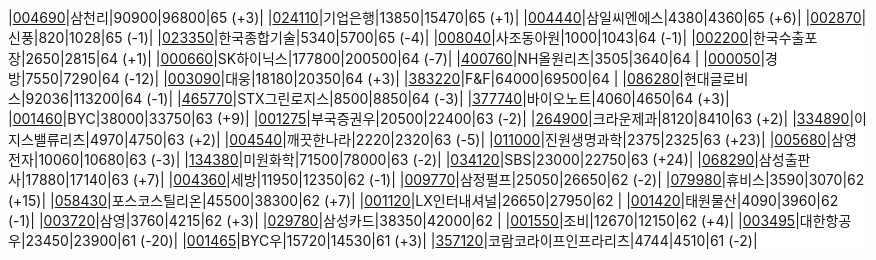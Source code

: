 |[004690](https://finance.daum.net/quotes/A004690)|삼천리|90900|96800|65 (+3)|
|[024110](https://finance.daum.net/quotes/A024110)|기업은행|13850|15470|65 (+1)|
|[004440](https://finance.daum.net/quotes/A004440)|삼일씨엔에스|4380|4360|65 (+6)|
|[002870](https://finance.daum.net/quotes/A002870)|신풍|820|1028|65 (-1)|
|[023350](https://finance.daum.net/quotes/A023350)|한국종합기술|5340|5700|65 (-4)|
|[008040](https://finance.daum.net/quotes/A008040)|사조동아원|1000|1043|64 (-1)|
|[002200](https://finance.daum.net/quotes/A002200)|한국수출포장|2650|2815|64 (+1)|
|[000660](https://finance.daum.net/quotes/A000660)|SK하이닉스|177800|200500|64 (-7)|
|[400760](https://finance.daum.net/quotes/A400760)|NH올원리츠|3505|3640|64 |
|[000050](https://finance.daum.net/quotes/A000050)|경방|7550|7290|64 (-12)|
|[003090](https://finance.daum.net/quotes/A003090)|대웅|18180|20350|64 (+3)|
|[383220](https://finance.daum.net/quotes/A383220)|F&F|64000|69500|64 |
|[086280](https://finance.daum.net/quotes/A086280)|현대글로비스|92036|113200|64 (-1)|
|[465770](https://finance.daum.net/quotes/A465770)|STX그린로지스|8500|8850|64 (-3)|
|[377740](https://finance.daum.net/quotes/A377740)|바이오노트|4060|4650|64 (+3)|
|[001460](https://finance.daum.net/quotes/A001460)|BYC|38000|33750|63 (+9)|
|[001275](https://finance.daum.net/quotes/A001275)|부국증권우|20500|22400|63 (-2)|
|[264900](https://finance.daum.net/quotes/A264900)|크라운제과|8120|8410|63 (+2)|
|[334890](https://finance.daum.net/quotes/A334890)|이지스밸류리츠|4970|4750|63 (+2)|
|[004540](https://finance.daum.net/quotes/A004540)|깨끗한나라|2220|2320|63 (-5)|
|[011000](https://finance.daum.net/quotes/A011000)|진원생명과학|2375|2325|63 (+23)|
|[005680](https://finance.daum.net/quotes/A005680)|삼영전자|10060|10680|63 (-3)|
|[134380](https://finance.daum.net/quotes/A134380)|미원화학|71500|78000|63 (-2)|
|[034120](https://finance.daum.net/quotes/A034120)|SBS|23000|22750|63 (+24)|
|[068290](https://finance.daum.net/quotes/A068290)|삼성출판사|17880|17140|63 (+7)|
|[004360](https://finance.daum.net/quotes/A004360)|세방|11950|12350|62 (-1)|
|[009770](https://finance.daum.net/quotes/A009770)|삼정펄프|25050|26650|62 (-2)|
|[079980](https://finance.daum.net/quotes/A079980)|휴비스|3590|3070|62 (+15)|
|[058430](https://finance.daum.net/quotes/A058430)|포스코스틸리온|45500|38300|62 (+7)|
|[001120](https://finance.daum.net/quotes/A001120)|LX인터내셔널|26650|27950|62 |
|[001420](https://finance.daum.net/quotes/A001420)|태원물산|4090|3960|62 (-1)|
|[003720](https://finance.daum.net/quotes/A003720)|삼영|3760|4215|62 (+3)|
|[029780](https://finance.daum.net/quotes/A029780)|삼성카드|38350|42000|62 |
|[001550](https://finance.daum.net/quotes/A001550)|조비|12670|12150|62 (+4)|
|[003495](https://finance.daum.net/quotes/A003495)|대한항공우|23450|23900|61 (-20)|
|[001465](https://finance.daum.net/quotes/A001465)|BYC우|15720|14530|61 (+3)|
|[357120](https://finance.daum.net/quotes/A357120)|코람코라이프인프라리츠|4744|4510|61 (-2)|